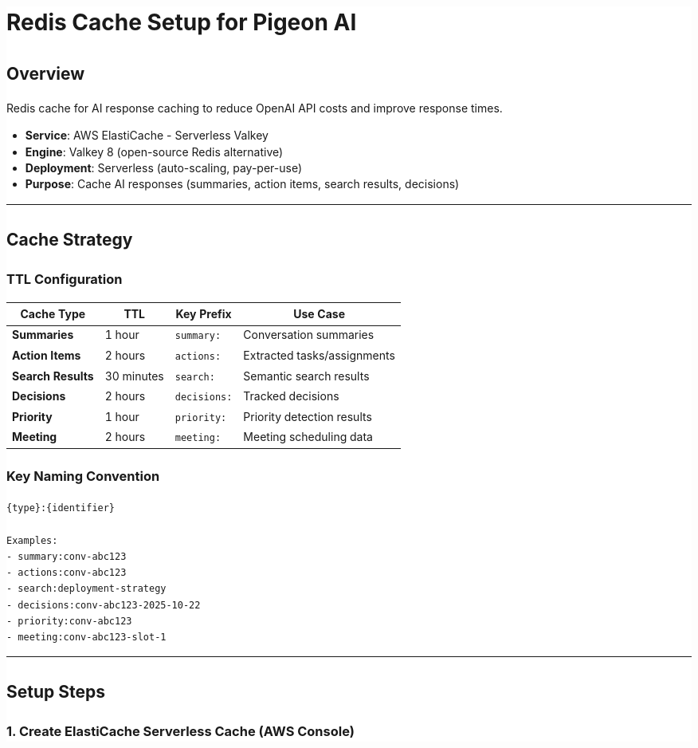 # Redis Cache Setup for Pigeon AI

## Overview

Redis cache for AI response caching to reduce OpenAI API costs and improve response times.

- **Service**: AWS ElastiCache - Serverless Valkey
- **Engine**: Valkey 8 (open-source Redis alternative)
- **Deployment**: Serverless (auto-scaling, pay-per-use)
- **Purpose**: Cache AI responses (summaries, action items, search results, decisions)

---

## Cache Strategy

### TTL Configuration

| Cache Type | TTL | Key Prefix | Use Case |
|------------|-----|------------|----------|
| **Summaries** | 1 hour | `summary:` | Conversation summaries |
| **Action Items** | 2 hours | `actions:` | Extracted tasks/assignments |
| **Search Results** | 30 minutes | `search:` | Semantic search results |
| **Decisions** | 2 hours | `decisions:` | Tracked decisions |
| **Priority** | 1 hour | `priority:` | Priority detection results |
| **Meeting** | 2 hours | `meeting:` | Meeting scheduling data |

### Key Naming Convention

```
{type}:{identifier}

Examples:
- summary:conv-abc123
- actions:conv-abc123
- search:deployment-strategy
- decisions:conv-abc123-2025-10-22
- priority:conv-abc123
- meeting:conv-abc123-slot-1
```

---

## Setup Steps

### 1. Create ElastiCache Serverless Cache (AWS Console)
